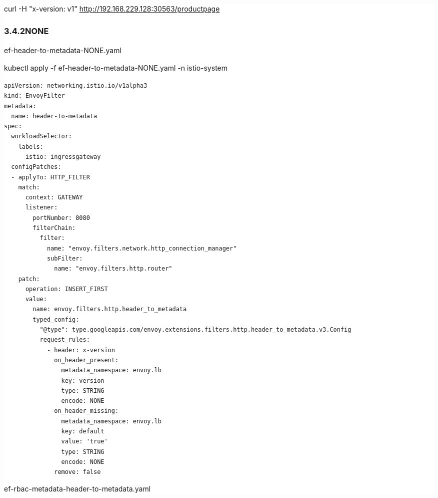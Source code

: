 curl -H "x-version: v1" http://192.168.229.128:30563/productpage

### 3.4.2NONE 

ef-header-to-metadata-NONE.yaml

kubectl apply -f ef-header-to-metadata-NONE.yaml -n istio-system

```
apiVersion: networking.istio.io/v1alpha3
kind: EnvoyFilter
metadata:
  name: header-to-metadata 
spec:
  workloadSelector:
    labels:
      istio: ingressgateway
  configPatches:
  - applyTo: HTTP_FILTER
    match:
      context: GATEWAY
      listener:
        portNumber: 8080
        filterChain:
          filter:
            name: "envoy.filters.network.http_connection_manager"
            subFilter:
              name: "envoy.filters.http.router"
    patch:
      operation: INSERT_FIRST
      value: 
        name: envoy.filters.http.header_to_metadata
        typed_config:
          "@type": type.googleapis.com/envoy.extensions.filters.http.header_to_metadata.v3.Config
          request_rules:
            - header: x-version
              on_header_present:
                metadata_namespace: envoy.lb
                key: version
                type: STRING
                encode: NONE
              on_header_missing:
                metadata_namespace: envoy.lb
                key: default
                value: 'true'
                type: STRING
                encode: NONE
              remove: false

```

ef-rbac-metadata-header-to-metadata.yaml
